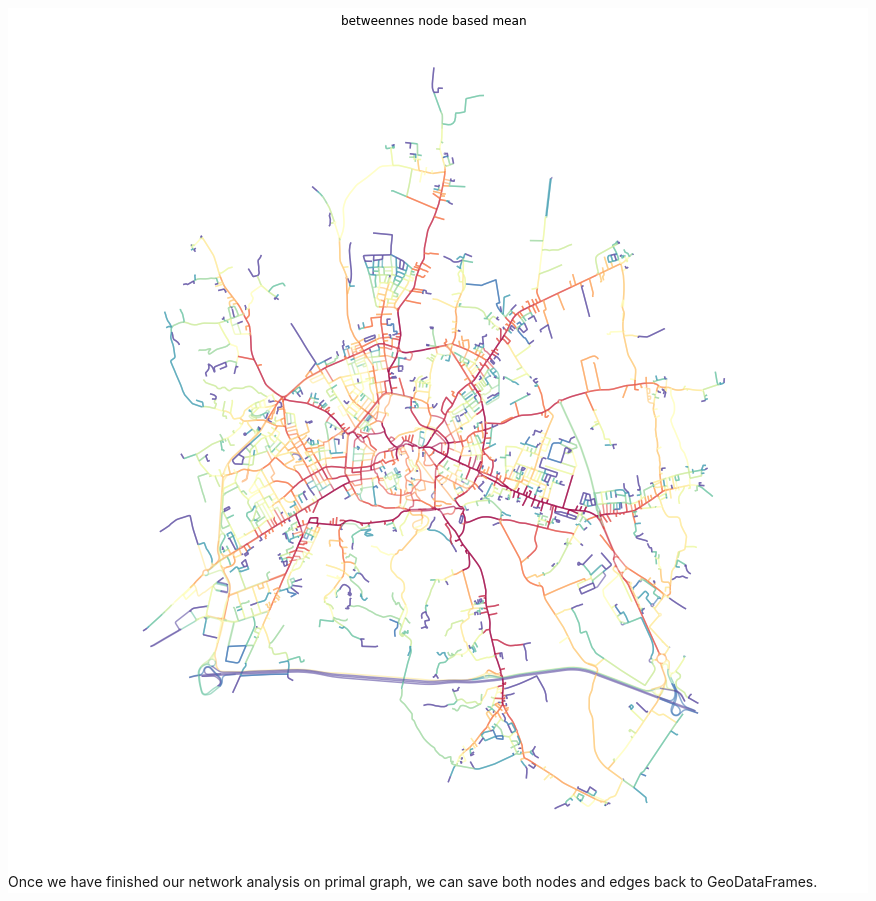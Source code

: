 ![png](../images/graph/centrality_29_0.png)

</div>
</div>
</div>



Once we have finished our network analysis on primal graph, we can save both nodes and edges back to GeoDataFrames.
